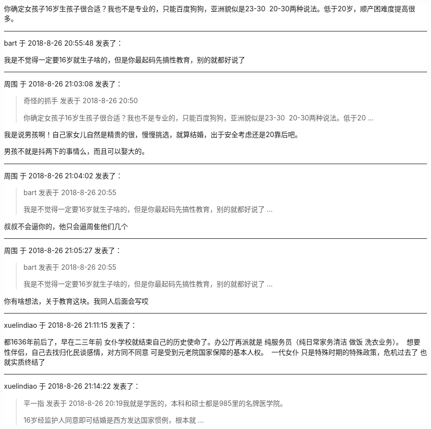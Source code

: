 

你确定女孩子16岁生孩子很合适？我也不是专业的，只能百度狗狗，亚洲貌似是23-30  20-30两种说法。低于20岁，顺产困难度提高很多。

---------

bart 于 2018-8-26 20:55:48 发表了：

我是不觉得一定要16岁就生子啥的，但是你最起码先搞性教育，别的就都好说了

---------

周围 于 2018-8-26 21:03:08 发表了：

> 奇怪的抓手 发表于 2018-8-26 20:50
> 
> 你确定女孩子16岁生孩子很合适？我也不是专业的，只能百度狗狗，亚洲貌似是23-30  20-30两种说法。低于20 ...



我是说男孩啊！自己家女儿自然是精贵的很，慢慢挑选，就算结婚，出于安全考虑还是20靠后吧。

男孩不就是抖两下的事情么，而且可以娶大的。

---------

周围 于 2018-8-26 21:04:02 发表了：

> bart 发表于 2018-8-26 20:55
> 
> 我是不觉得一定要16岁就生子啥的，但是你最起码先搞性教育，别的就都好说了 ...



叔叔不会逼你的，他只会逼周隹他们几个

---------

周围 于 2018-8-26 21:05:27 发表了：

> bart 发表于 2018-8-26 20:55
> 
> 我是不觉得一定要16岁就生子啥的，但是你最起码先搞性教育，别的就都好说了 ...



你有啥想法，关于教育这块。我同人后面会写哎

---------

xuelindiao 于 2018-8-26 21:11:15 发表了：

都1636年前后了，早在二三年前 女仆学校就结束自己的历史使命了。办公厅再派就是 纯服务员（纯日常家务清洁 做饭 洗衣业务）。  想要性伴侣，自己去找归化民谈感情，对方同不同意 可是受到元老院国家保障的基本人权。  一代女仆 只是特殊时期的特殊政策，危机过去了 也就实质终结了

---------

xuelindiao 于 2018-8-26 21:14:22 发表了：

> 平一指 发表于 2018-8-26 20:19我就是学医的，本科和硕士都是985里的名牌医学院。
> 
> 16岁经监护人同意即可结婚是西方发达国家惯例，根本就 ...

